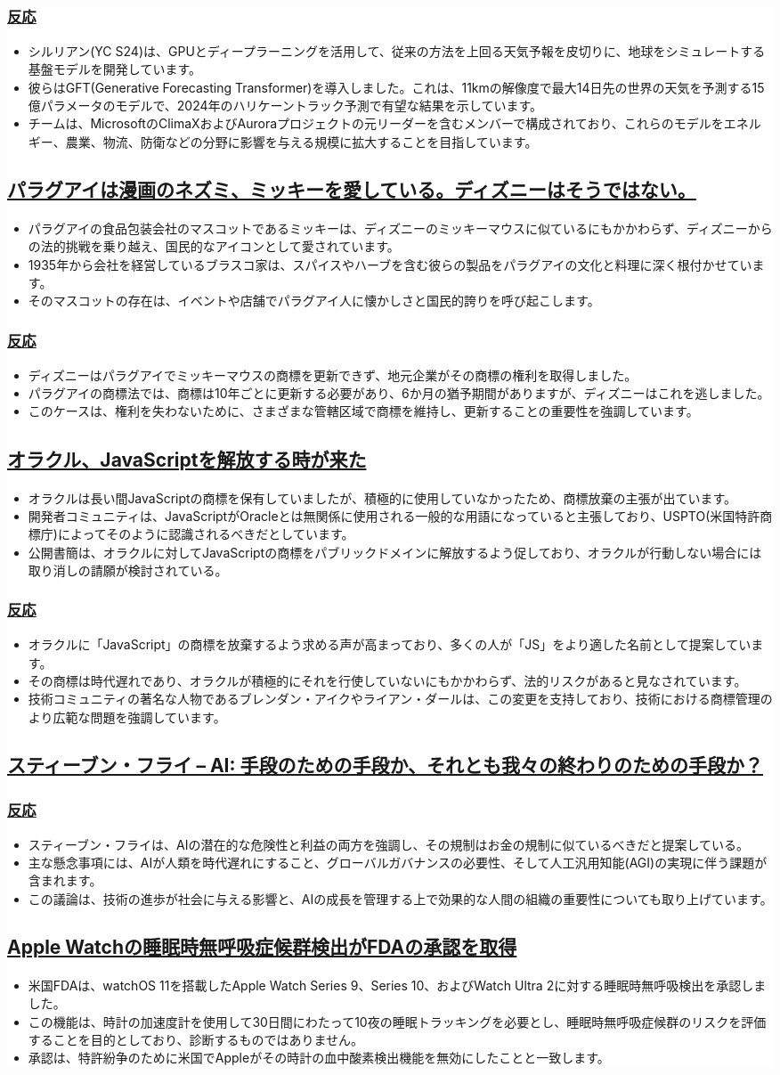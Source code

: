 ### [反応](https://news.ycombinator.com/item?id=41556519)

- シルリアン(YC S24)は、GPUとディープラーニングを活用して、従来の方法を上回る天気予報を皮切りに、地球をシミュレートする基盤モデルを開発しています。
- 彼らはGFT(Generative Forecasting Transformer)を導入しました。これは、11kmの解像度で最大14日先の世界の天気を予測する15億パラメータのモデルで、2024年のハリケーントラック予測で有望な結果を示しています。
- チームは、MicrosoftのClimaXおよびAuroraプロジェクトの元リーダーを含むメンバーで構成されており、これらのモデルをエネルギー、農業、物流、防衛などの分野に影響を与える規模に拡大することを目指しています。

## [パラグアイは漫画のネズミ、ミッキーを愛している。ディズニーはそうではない。](https://www.nytimes.com/2024/09/14/world/americas/paraguay-mickey-mouse-disney.html)

- パラグアイの食品包装会社のマスコットであるミッキーは、ディズニーのミッキーマウスに似ているにもかかわらず、ディズニーからの法的挑戦を乗り越え、国民的なアイコンとして愛されています。
- 1935年から会社を経営しているブラスコ家は、スパイスやハーブを含む彼らの製品をパラグアイの文化と料理に深く根付かせています。
- そのマスコットの存在は、イベントや店舗でパラグアイ人に懐かしさと国民的誇りを呼び起こします。

### [反応](https://news.ycombinator.com/item?id=41550417)

- ディズニーはパラグアイでミッキーマウスの商標を更新できず、地元企業がその商標の権利を取得しました。
- パラグアイの商標法では、商標は10年ごとに更新する必要があり、6か月の猶予期間がありますが、ディズニーはこれを逃しました。
- このケースは、権利を失わないために、さまざまな管轄区域で商標を維持し、更新することの重要性を強調しています。

## [オラクル、JavaScriptを解放する時が来た](https://javascript.tm/)

- オラクルは長い間JavaScriptの商標を保有していましたが、積極的に使用していなかったため、商標放棄の主張が出ています。
- 開発者コミュニティは、JavaScriptがOracleとは無関係に使用される一般的な用語になっていると主張しており、USPTO(米国特許商標庁)によってそのように認識されるべきだとしています。
- 公開書簡は、オラクルに対してJavaScriptの商標をパブリックドメインに解放するよう促しており、オラクルが行動しない場合には取り消しの請願が検討されている。

### [反応](https://news.ycombinator.com/item?id=41557383)

- オラクルに「JavaScript」の商標を放棄するよう求める声が高まっており、多くの人が「JS」をより適した名前として提案しています。
- その商標は時代遅れであり、オラクルが積極的にそれを行使していないにもかかわらず、法的リスクがあると見なされています。
- 技術コミュニティの著名な人物であるブレンダン・アイクやライアン・ダールは、この変更を支持しており、技術における商標管理のより広範な問題を強調しています。

## [スティーブン・フライ – AI: 手段のための手段か、それとも我々の終わりのための手段か？](https://stephenfry.substack.com/p/ai-a-means-to-an-end-or-a-means-to)

### [反応](https://news.ycombinator.com/item?id=41556195)

- スティーブン・フライは、AIの潜在的な危険性と利益の両方を強調し、その規制はお金の規制に似ているべきだと提案している。
- 主な懸念事項には、AIが人類を時代遅れにすること、グローバルガバナンスの必要性、そして人工汎用知能(AGI)の実現に伴う課題が含まれます。
- この議論は、技術の進歩が社会に与える影響と、AIの成長を管理する上で効果的な人間の組織の重要性についても取り上げています。

## [Apple Watchの睡眠時無呼吸症候群検出がFDAの承認を取得](https://techcrunch.com/2024/09/16/apple-watch-sleep-apnea-detection-gets-fda-approval/)

- 米国FDAは、watchOS 11を搭載したApple Watch Series 9、Series 10、およびWatch Ultra 2に対する睡眠時無呼吸検出を承認しました。
- この機能は、時計の加速度計を使用して30日間にわたって10夜の睡眠トラッキングを必要とし、睡眠時無呼吸症候群のリスクを評価することを目的としており、診断するものではありません。
- 承認は、特許紛争のために米国でAppleがその時計の血中酸素検出機能を無効にしたことと一致します。
